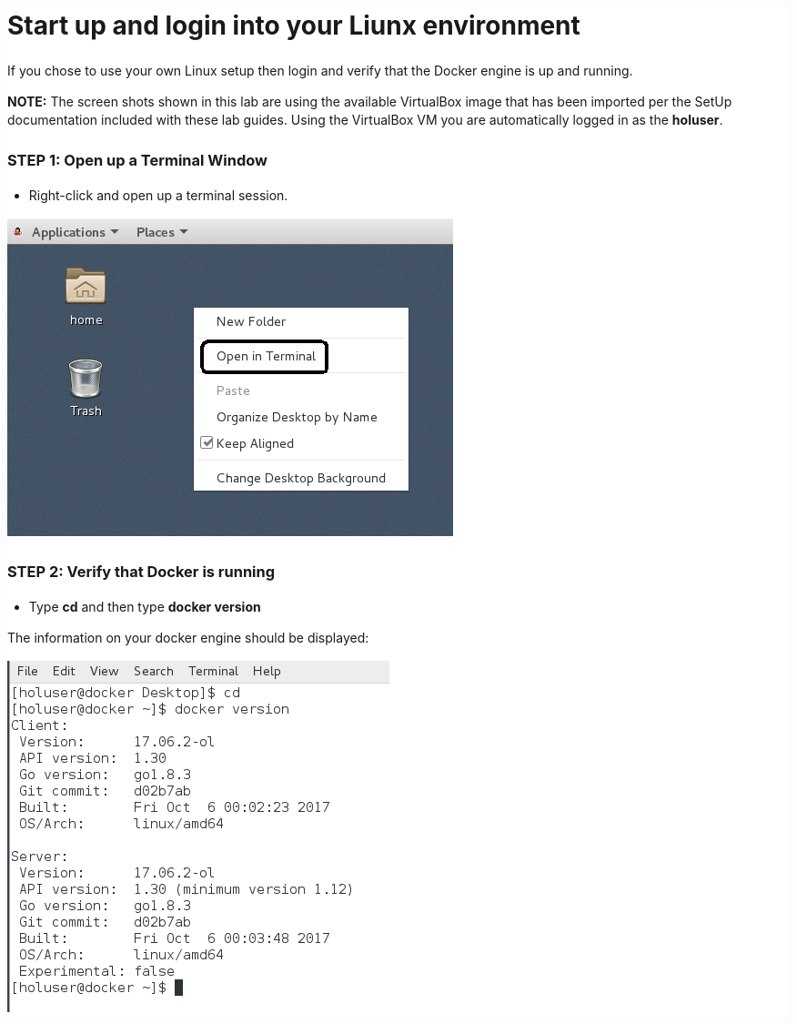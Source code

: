 # Start up and login into your Liunx environment

If you chose to use your own Linux setup then login and verify that the Docker engine is up and running. 

**NOTE:** The screen shots shown in this lab are using the available VirtualBox image that has been imported per the SetUp documentation included with these lab guides. Using the VirtualBox VM you are automatically logged in as the **holuser**.

### **STEP 1**: Open up a Terminal Window

- Right-click and open up a terminal session.

![](images/200Linux/Picture200-1.png)

### **STEP 2**: Verify that Docker is running

- Type **cd** and then type **docker version**

The information on your docker engine should be displayed:

![](images/200Linux/Picture200-2.png)

